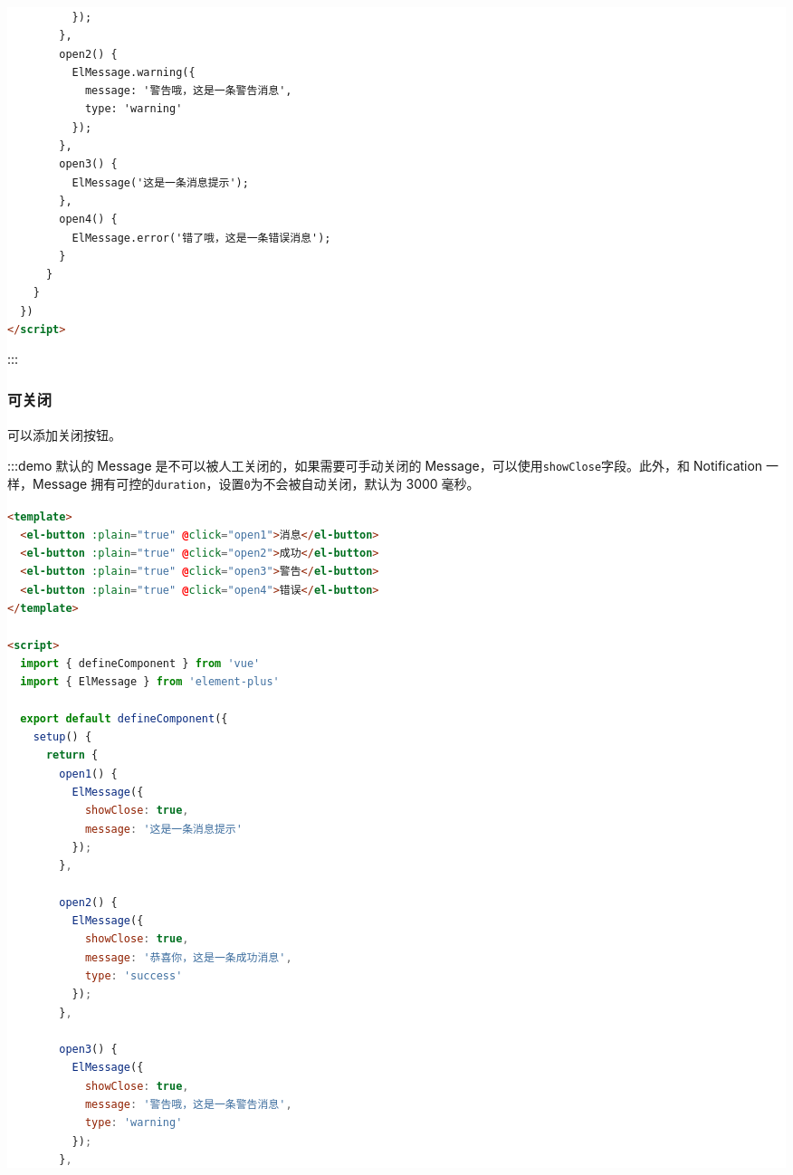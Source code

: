 ```html
          });
        },
        open2() {
          ElMessage.warning({
            message: '警告哦，这是一条警告消息',
            type: 'warning'
          });
        },
        open3() {
          ElMessage('这是一条消息提示');
        },
        open4() {
          ElMessage.error('错了哦，这是一条错误消息');
        }
      }
    }
  })
</script>
```
:::

### 可关闭

可以添加关闭按钮。

:::demo 默认的 Message 是不可以被人工关闭的，如果需要可手动关闭的 Message，可以使用`showClose`字段。此外，和 Notification 一样，Message 拥有可控的`duration`，设置`0`为不会被自动关闭，默认为 3000 毫秒。
```html
<template>
  <el-button :plain="true" @click="open1">消息</el-button>
  <el-button :plain="true" @click="open2">成功</el-button>
  <el-button :plain="true" @click="open3">警告</el-button>
  <el-button :plain="true" @click="open4">错误</el-button>
</template>

<script>
  import { defineComponent } from 'vue'
  import { ElMessage } from 'element-plus'

  export default defineComponent({
    setup() {
      return {
        open1() {
          ElMessage({
            showClose: true,
            message: '这是一条消息提示'
          });
        },

        open2() {
          ElMessage({
            showClose: true,
            message: '恭喜你，这是一条成功消息',
            type: 'success'
          });
        },

        open3() {
          ElMessage({
            showClose: true,
            message: '警告哦，这是一条警告消息',
            type: 'warning'
          });
        },
```